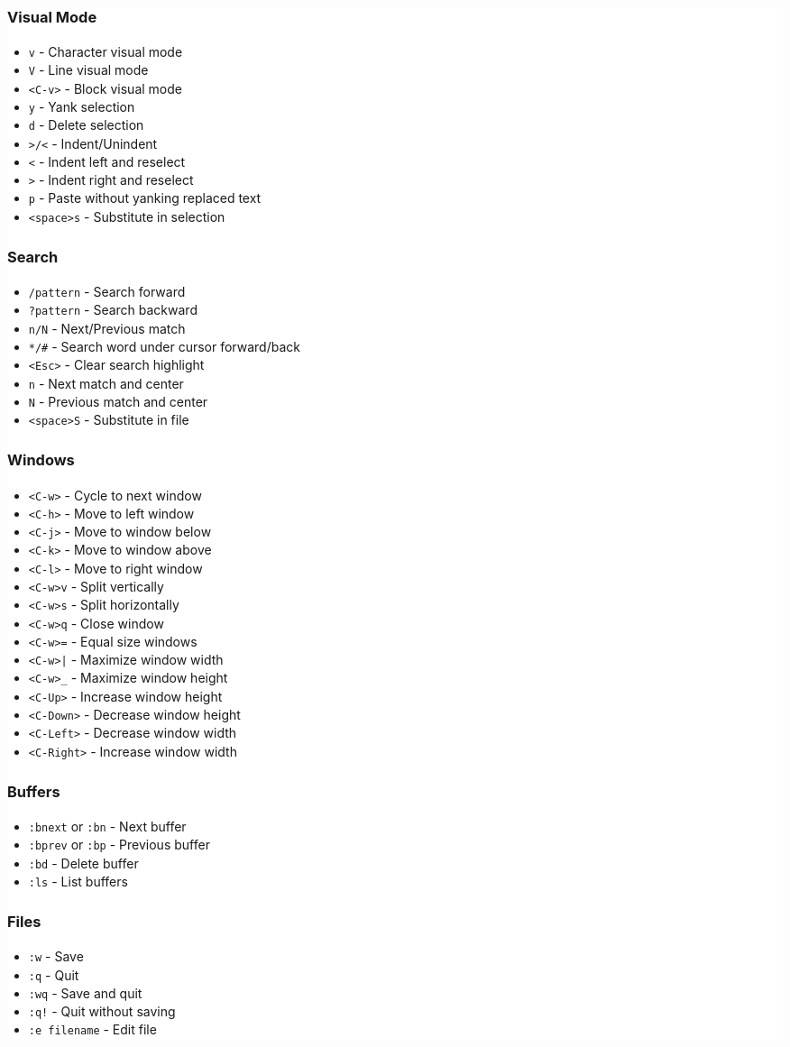 ### Visual Mode
- `v` - Character visual mode
- `V` - Line visual mode
- `<C-v>` - Block visual mode
- `y` - Yank selection
- `d` - Delete selection
- `>/<` - Indent/Unindent
- `<` - Indent left and reselect
- `>` - Indent right and reselect
- `p` - Paste without yanking replaced text
- `<space>s` - Substitute in selection

### Search
- `/pattern` - Search forward
- `?pattern` - Search backward
- `n/N` - Next/Previous match
- `*/#` - Search word under cursor forward/back
- `<Esc>` - Clear search highlight
- `n` - Next match and center
- `N` - Previous match and center
- `<space>S` - Substitute in file

### Windows
- `<C-w>` - Cycle to next window
- `<C-h>` - Move to left window
- `<C-j>` - Move to window below  
- `<C-k>` - Move to window above
- `<C-l>` - Move to right window
- `<C-w>v` - Split vertically
- `<C-w>s` - Split horizontally
- `<C-w>q` - Close window
- `<C-w>=` - Equal size windows
- `<C-w>|` - Maximize window width
- `<C-w>_` - Maximize window height
- `<C-Up>` - Increase window height
- `<C-Down>` - Decrease window height
- `<C-Left>` - Decrease window width
- `<C-Right>` - Increase window width

### Buffers
- `:bnext` or `:bn` - Next buffer
- `:bprev` or `:bp` - Previous buffer
- `:bd` - Delete buffer
- `:ls` - List buffers

### Files
- `:w` - Save
- `:q` - Quit
- `:wq` - Save and quit
- `:q!` - Quit without saving
- `:e filename` - Edit file
